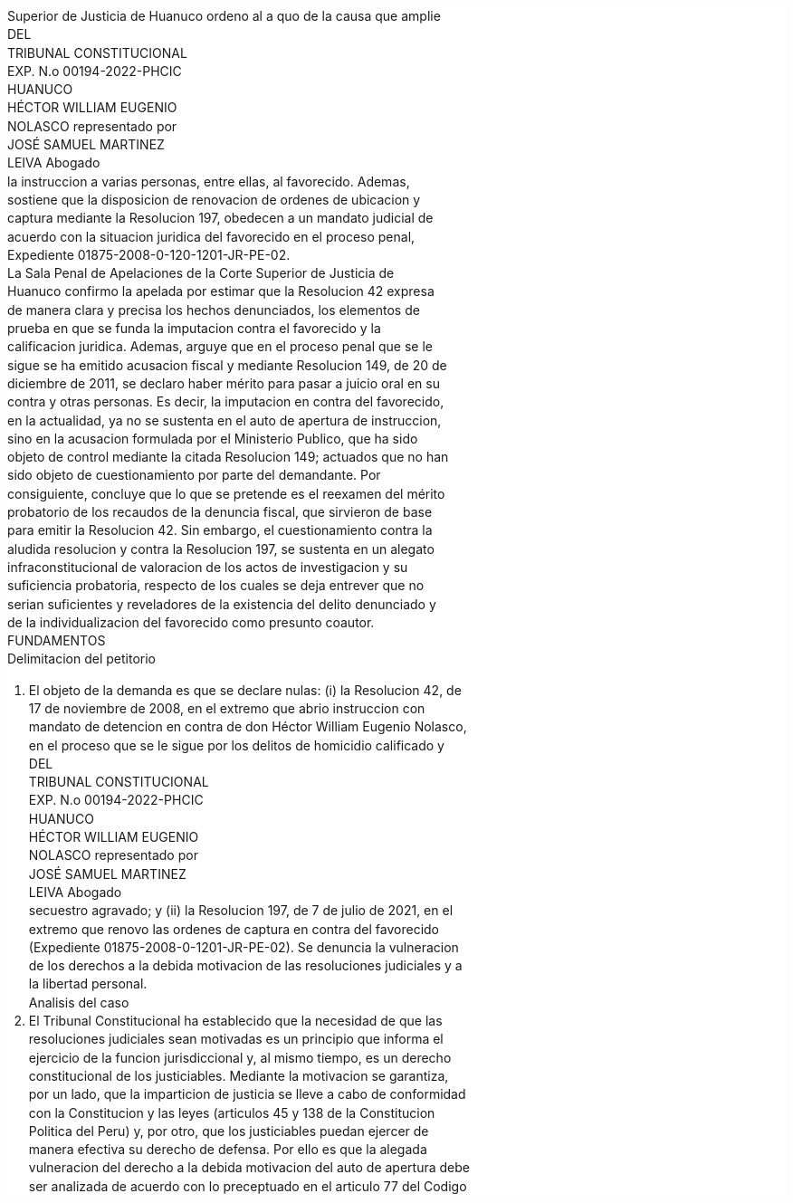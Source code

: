 Superior de Justicia de Huanuco ordeno al a quo de la causa que amplie  
DEL  
TRIBUNAL CONSTITUCIONAL  
EXP. N.o 00194-2022-PHCIC  
HUANUCO  
HÉCTOR WILLIAM EUGENIO  
NOLASCO representado por  
JOSÉ SAMUEL MARTINEZ  
LEIVA Abogado  
la instruccion a varias personas, entre ellas, al favorecido. Ademas,  
sostiene que la disposicion de renovacion de ordenes de ubicacion y  
captura mediante la Resolucion 197, obedecen a un mandato judicial de  
acuerdo con la situacion juridica del favorecido en el proceso penal,  
Expediente 01875-2008-0-120-1201-JR-PE-02.  
La Sala Penal de Apelaciones de la Corte Superior de Justicia de  
Huanuco confirmo la apelada por estimar que la Resolucion 42 expresa  
de manera clara y precisa los hechos denunciados, los elementos de  
prueba en que se funda la imputacion contra el favorecido y la  
calificacion juridica. Ademas, arguye que en el proceso penal que se le  
sigue se ha emitido acusacion fiscal y mediante Resolucion 149, de 20 de  
diciembre de 2011, se declaro haber mérito para pasar a juicio oral en su  
contra y otras personas. Es decir, la imputacion en contra del favorecido,  
en la actualidad, ya no se sustenta en el auto de apertura de instruccion,  
sino en la acusacion formulada por el Ministerio Publico, que ha sido  
objeto de control mediante la citada Resolucion 149; actuados que no han  
sido objeto de cuestionamiento por parte del demandante. Por  
consiguiente, concluye que lo que se pretende es el reexamen del mérito  
probatorio de los recaudos de la denuncia fiscal, que sirvieron de base  
para emitir la Resolucion 42. Sin embargo, el cuestionamiento contra la  
aludida resolucion y contra la Resolucion 197, se sustenta en un alegato  
infraconstitucional de valoracion de los actos de investigacion y su  
suficiencia probatoria, respecto de los cuales se deja entrever que no  
serian suficientes y reveladores de la existencia del delito denunciado y  
de la individualizacion del favorecido como presunto coautor.  
FUNDAMENTOS  
Delimitacion del petitorio  
1. El objeto de la demanda es que se declare nulas: (i) la Resolucion 42, de  
17 de noviembre de 2008, en el extremo que abrio instruccion con  
mandato de detencion en contra de don Héctor William Eugenio Nolasco,  
en el proceso que se le sigue por los delitos de homicidio calificado y  
DEL  
TRIBUNAL CONSTITUCIONAL  
EXP. N.o 00194-2022-PHCIC  
HUANUCO  
HÉCTOR WILLIAM EUGENIO  
NOLASCO representado por  
JOSÉ SAMUEL MARTINEZ  
LEIVA Abogado  
secuestro agravado; y (ii) la Resolucion 197, de 7 de julio de 2021, en el  
extremo que renovo las ordenes de captura en contra del favorecido  
(Expediente 01875-2008-0-1201-JR-PE-02). Se denuncia la vulneracion  
de los derechos a la debida motivacion de las resoluciones judiciales y a  
la libertad personal.  
Analisis del caso  
2. El Tribunal Constitucional ha establecido que la necesidad de que las  
resoluciones judiciales sean motivadas es un principio que informa el  
ejercicio de la funcion jurisdiccional y, al mismo tiempo, es un derecho  
constitucional de los justiciables. Mediante la motivacion se garantiza,  
por un lado, que la imparticion de justicia se lleve a cabo de conformidad  
con la Constitucion y las leyes (articulos 45 y 138 de la Constitucion  
Politica del Peru) y, por otro, que los justiciables puedan ejercer de  
manera efectiva su derecho de defensa. Por ello es que la alegada  
vulneracion del derecho a la debida motivacion del auto de apertura debe  
ser analizada de acuerdo con lo preceptuado en el articulo 77 del Codigo  